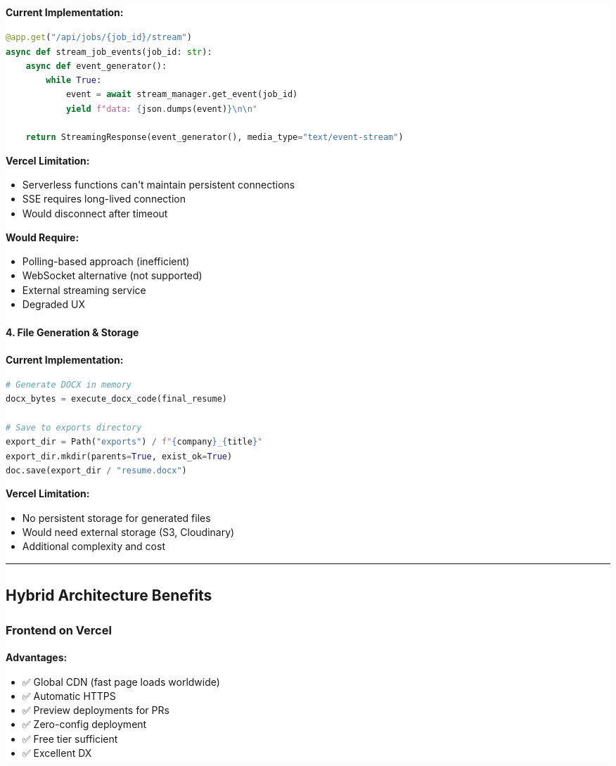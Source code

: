 **Current Implementation:**
```python
@app.get("/api/jobs/{job_id}/stream")
async def stream_job_events(job_id: str):
    async def event_generator():
        while True:
            event = await stream_manager.get_event(job_id)
            yield f"data: {json.dumps(event)}\n\n"
    
    return StreamingResponse(event_generator(), media_type="text/event-stream")
```

**Vercel Limitation:**
- Serverless functions can't maintain persistent connections
- SSE requires long-lived connection
- Would disconnect after timeout

**Would Require:**
- Polling-based approach (inefficient)
- WebSocket alternative (not supported)
- External streaming service
- Degraded UX

#### 4. File Generation & Storage

**Current Implementation:**
```python
# Generate DOCX in memory
docx_bytes = execute_docx_code(final_resume)

# Save to exports directory
export_dir = Path("exports") / f"{company}_{title}"
export_dir.mkdir(parents=True, exist_ok=True)
doc.save(export_dir / "resume.docx")
```

**Vercel Limitation:**
- No persistent storage for generated files
- Would need external storage (S3, Cloudinary)
- Additional complexity and cost

---

## Hybrid Architecture Benefits

### Frontend on Vercel

**Advantages:**
- ✅ Global CDN (fast page loads worldwide)
- ✅ Automatic HTTPS
- ✅ Preview deployments for PRs
- ✅ Zero-config deployment
- ✅ Free tier sufficient
- ✅ Excellent DX

